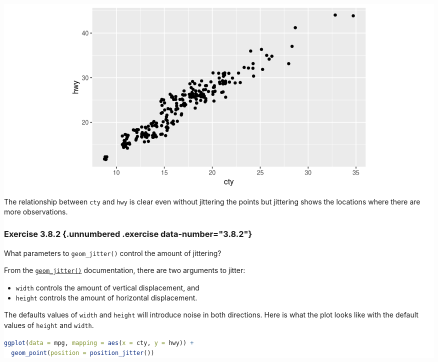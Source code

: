 <img src="visualize_files/figure-html/unnamed-chunk-54-1.png" width="70%" style="display: block; margin: auto;" />

The relationship between `cty` and `hwy` is clear even without jittering the points
but jittering shows the locations where there are more observations.

</div>

### Exercise  3.8.2 {.unnumbered .exercise data-number="3.8.2"}

<div class="question">

What parameters to `geom_jitter()` control the amount of jittering?

</div>

<div class="answer">

From the [`geom_jitter()`](https://ggplot2.tidyverse.org/reference/geom_jitter.html) documentation, there are two arguments to jitter:

-   `width` controls the amount of vertical displacement, and
-   `height` controls the amount of horizontal displacement.

The defaults values of `width` and `height` will introduce noise in both directions.
Here is what the plot looks like with the default values of `height` and `width`.


```r
ggplot(data = mpg, mapping = aes(x = cty, y = hwy)) +
  geom_point(position = position_jitter())
```
